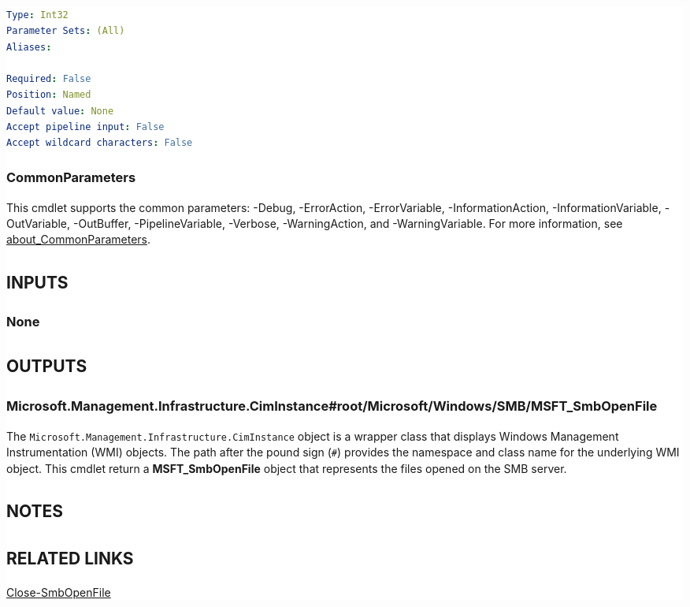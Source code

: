 ```yaml
Type: Int32
Parameter Sets: (All)
Aliases: 

Required: False
Position: Named
Default value: None
Accept pipeline input: False
Accept wildcard characters: False
```

### CommonParameters
This cmdlet supports the common parameters: -Debug, -ErrorAction, -ErrorVariable, -InformationAction, -InformationVariable, -OutVariable, -OutBuffer, -PipelineVariable, -Verbose, -WarningAction, and -WarningVariable. For more information, see [about_CommonParameters](https://go.microsoft.com/fwlink/?LinkID=113216).

## INPUTS

### None

## OUTPUTS

### Microsoft.Management.Infrastructure.CimInstance#root/Microsoft/Windows/SMB/MSFT_SmbOpenFile
The `Microsoft.Management.Infrastructure.CimInstance` object is a wrapper class that displays Windows Management Instrumentation (WMI) objects.
The path after the pound sign (`#`) provides the namespace and class name for the underlying WMI object.
This cmdlet return a **MSFT_SmbOpenFile** object that represents the files opened on the SMB server.

## NOTES

## RELATED LINKS

[Close-SmbOpenFile](./Close-SmbOpenFile.md)

